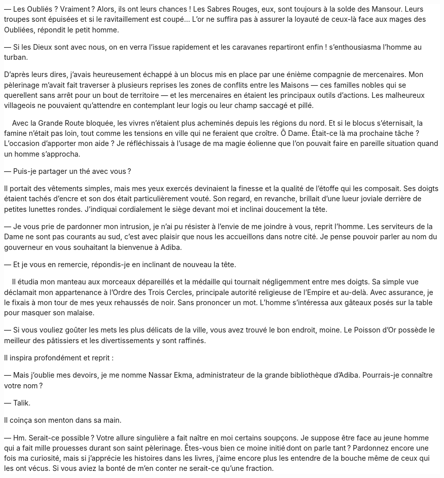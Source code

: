 — Les Oubliés ? Vraiment ? Alors, ils ont leurs chances ! Les Sabres Rouges, eux, sont toujours à la solde des Mansour. Leurs troupes sont épuisées et si le ravitaillement est coupé… L’or ne suffira pas à assurer la loyauté de ceux-là face aux mages des Oubliées, répondit le petit homme.

— Si les Dieux sont avec nous, on en verra l’issue rapidement et les caravanes repartiront enfin ! s’enthousiasma l’homme au turban.

D’après leurs dires, j’avais heureusement échappé à un blocus mis en place par une énième compagnie de mercenaires. Mon pèlerinage m’avait fait traverser à plusieurs reprises les zones de conflits entre les Maisons — ces familles nobles qui se querellent sans arrêt pour un bout de territoire — et les mercenaires en étaient les principaux outils d’actions. Les malheureux villageois ne pouvaient qu’attendre en contemplant leur logis ou leur champ saccagé et pillé.


&nbsp;&nbsp;&nbsp;&nbsp;Avec la Grande Route bloquée, les vivres n’étaient plus acheminés depuis les régions du nord. Et si le blocus s’éternisait, la famine n’était pas loin, tout comme les tensions en ville qui ne feraient que croître. Ô Dame. Était-ce là ma prochaine tâche ?  L’occasion d’apporter mon aide ? Je réfléchissais à l’usage de ma magie éolienne que l’on pouvait faire en pareille situation quand un homme s’approcha.

— Puis-je partager un thé avec vous ?

Il portait des vêtements simples, mais mes yeux exercés devinaient la finesse et la qualité de l’étoffe qui les composait. Ses doigts étaient tachés d’encre et son dos était particulièrement vouté. Son regard, en revanche, brillait d’une lueur joviale derrière de petites lunettes rondes. J’indiquai cordialement le siège devant moi et inclinai doucement la tête.

— Je vous prie de pardonner mon intrusion, je n’ai pu résister à l’envie de me joindre à vous, reprit l’homme. Les serviteurs de la Dame ne sont pas courants au sud, c’est avec plaisir que nous les accueillons dans notre cité. Je pense pouvoir parler au nom du gouverneur en vous souhaitant la bienvenue à Adiba.

— Et je vous en remercie, répondis-je en inclinant de nouveau la tête.


&nbsp;&nbsp;&nbsp;&nbsp;Il étudia mon manteau aux morceaux dépareillés et la médaille qui tournait négligemment entre mes doigts. Sa simple vue déclamait mon appartenance à l’Ordre des Trois Cercles, principale autorité religieuse de l’Empire et au-delà. Avec assurance, je le fixais à mon tour de mes yeux rehaussés de noir. Sans prononcer un mot. L’homme s’intéressa aux gâteaux posés sur la table pour masquer son malaise.

— Si vous vouliez goûter les mets les plus délicats de la ville, vous avez trouvé le bon endroit, moine. Le Poisson d’Or possède le meilleur des pâtissiers et les divertissements y sont raffinés.

Il inspira profondément et reprit :

— Mais j’oublie mes devoirs, je me nomme Nassar Ekma, administrateur de la grande bibliothèque d’Adiba. Pourrais-je connaître votre nom ?

— Talik.

Il coinça son menton dans sa main.

— Hm. Serait-ce possible ? Votre allure singulière a fait naître en moi certains soupçons. Je suppose être face au jeune homme qui a fait mille prouesses durant son saint pèlerinage. Êtes-vous bien ce moine initié dont on parle tant ? Pardonnez encore une fois ma curiosité, mais si j’apprécie les histoires dans les livres, j’aime encore plus les entendre de la bouche même de ceux qui les ont vécus. Si vous aviez la bonté de m’en conter ne serait-ce qu’une fraction.
